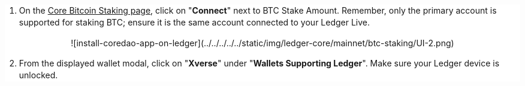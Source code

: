 1. On the [Core Bitcoin Staking page](https://stake.coredao.org/staking), click on "**Connect**" next to BTC Stake Amount. Remember, only the primary account is supported for staking BTC; ensure it is the same account connected to your Ledger Live. 

<p align="center" style={{zoom:"60%"}}>
![install-coredao-app-on-ledger](../../../../../static/img/ledger-core/mainnet/btc-staking/UI-2.png)
</p>

2. From the displayed wallet modal,  click on "**Xverse**" under "**Wallets Supporting Ledger**". Make sure your Ledger device is unlocked.

<p align="center" style={{zoom:"60%"}}>